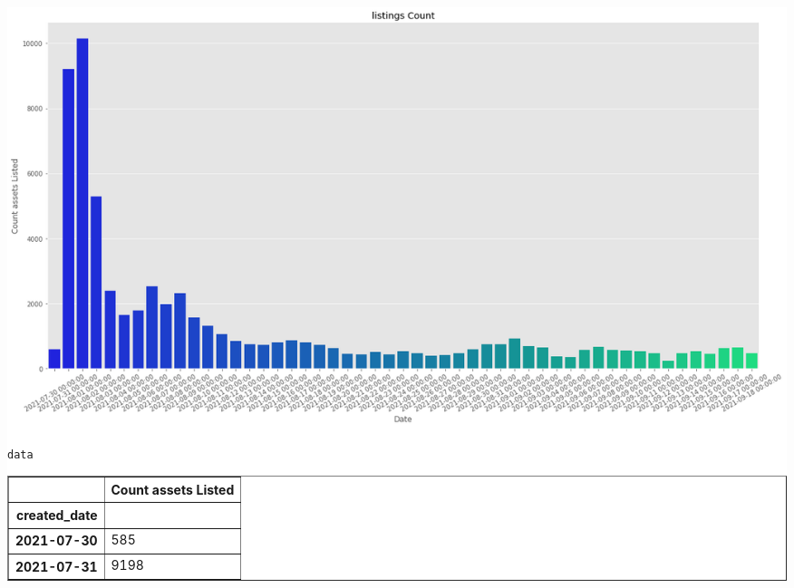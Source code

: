 ![png](./images/data-mining-OpenSea_markdown_73_0.png)
    



```python
data
```




<div>
<style scoped>
    .dataframe tbody tr th:only-of-type {
        vertical-align: middle;
    }

    .dataframe tbody tr th {
        vertical-align: top;
    }

    .dataframe thead th {
        text-align: right;
    }
</style>
<table border="1" class="dataframe">
  <thead>
    <tr style="text-align: right;">
      <th></th>
      <th>Count assets Listed</th>
    </tr>
    <tr>
      <th>created_date</th>
      <th></th>
    </tr>
  </thead>
  <tbody>
    <tr>
      <th>2021-07-30</th>
      <td>585</td>
    </tr>
    <tr>
      <th>2021-07-31</th>
      <td>9198</td>